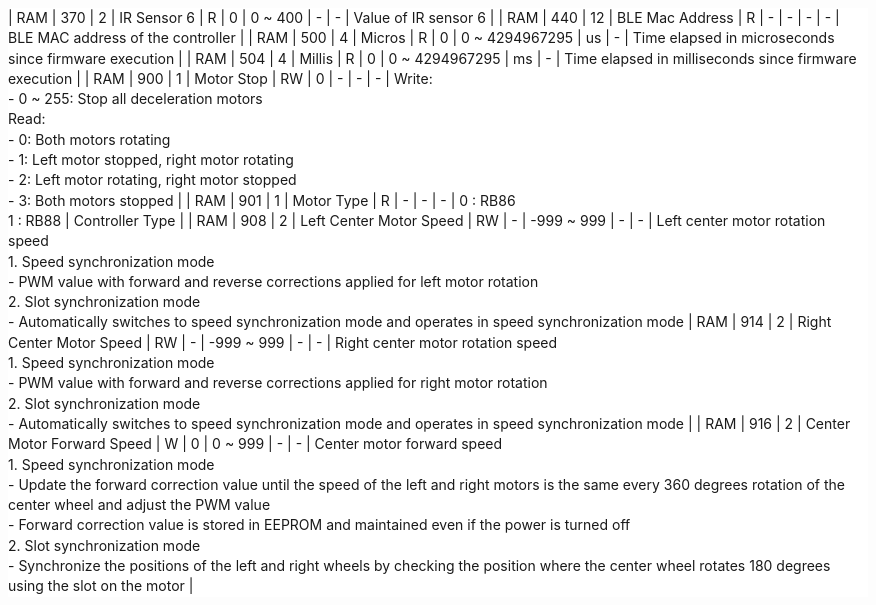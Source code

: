 |  RAM  |  370  |      2       |  IR Sensor 6  |  R   |    0    |          0 ~ 400           |  \-  | \-                                                                                                                                                                                                               | Value of IR sensor 6                                                                                                                                                                                                                                            |
|  RAM  |  440  |      12      |  BLE Mac Address  |  R   |    \-    |          \-           |  \-  | \-                                                                                                                                                                                                               | BLE MAC address of the controller                                                                                                                                                                                                                                    |
|  RAM  |  500  |      4       |      Micros      |  R   |    0    |     0 ~ 4294967295     |  us  | \-                                                                                                                                                                                                                | Time elapsed in microseconds since firmware execution                                                                                                                                                                                                                 |
|  RAM  |  504  |      4       |      Millis      |  R   |    0    |     0 ~ 4294967295     |  ms  | \-                                                                                                                                                                                                                | Time elapsed in milliseconds since firmware execution                                                                                                                                                                                                                  |
|  RAM  |  900  |      1       |    Motor Stop    |  RW  |    0     |          \-           |  \-  | \-                                                                                                                                                                                                                | Write: <br> - 0 ~ 255: Stop all deceleration motors<br>Read:<br>  - 0: Both motors rotating<br>  - 1: Left motor stopped, right motor rotating<br>  - 2: Left motor rotating, right motor stopped<br>  - 3: Both motors stopped                                        |
|  RAM  |  901  |      1       |    Motor Type    |  R   |    \-    |          \-           |  \-  | 0 : RB86<br>1 : RB88                                                                                                                                                                                              | Controller Type                                                                                                                                                                                                                                            |
|  RAM  |  908  |      2       | Left Center Motor Speed |  RW  |    \-    |      -999 ~ 999        |  \-  | \-                                                                                                                                                                                                        | Left center motor rotation speed<br>1. Speed synchronization mode<br>- PWM value with forward and reverse corrections applied for left motor rotation<br>2. Slot synchronization mode<br>- Automatically switches to speed synchronization mode and operates in speed synchronization mode
|  RAM  |  914  |      2       | Right Center Motor Speed |  RW  |    \-    |      -999 ~ 999        |  \-  | \-                                                                                                                                                                                                       | Right center motor rotation speed<br>1. Speed synchronization mode<br>- PWM value with forward and reverse corrections applied for right motor rotation<br>2. Slot synchronization mode<br>- Automatically switches to speed synchronization mode and operates in speed synchronization mode    |
|  RAM  |  916  |      2       | Center Motor Forward Speed |  W  |    0    |        0 ~ 999        |  \-  | \-                                                                                                                                                                                                        | Center motor forward speed<br>1. Speed synchronization mode<br>- Update the forward correction value until the speed of the left and right motors is the same every 360 degrees rotation of the center wheel and adjust the PWM value<br>- Forward correction value is stored in EEPROM and maintained even if the power is turned off<br>2. Slot synchronization mode<br>- Synchronize the positions of the left and right wheels by checking the position where the center wheel rotates 180 degrees using the slot on the motor    |